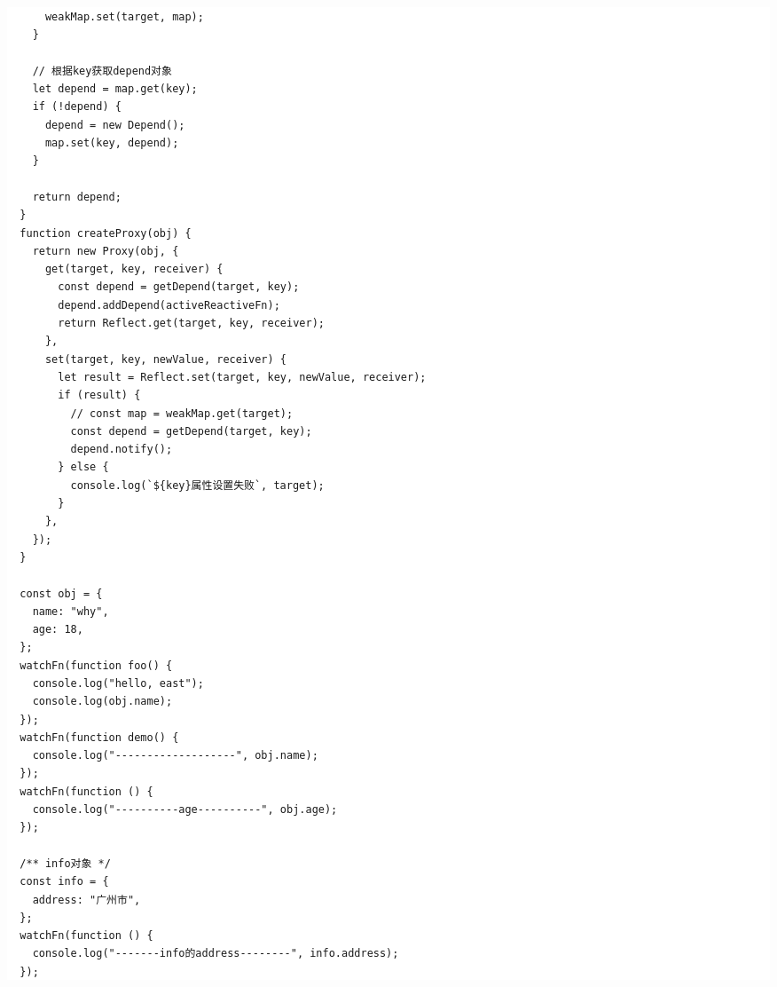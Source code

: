           weakMap.set(target, map);
        }

        // 根据key获取depend对象
        let depend = map.get(key);
        if (!depend) {
          depend = new Depend();
          map.set(key, depend);
        }

        return depend;
      }
      function createProxy(obj) {
        return new Proxy(obj, {
          get(target, key, receiver) {
            const depend = getDepend(target, key);
            depend.addDepend(activeReactiveFn);
            return Reflect.get(target, key, receiver);
          },
          set(target, key, newValue, receiver) {
            let result = Reflect.set(target, key, newValue, receiver);
            if (result) {
              // const map = weakMap.get(target);
              const depend = getDepend(target, key);
              depend.notify();
            } else {
              console.log(`${key}属性设置失败`, target);
            }
          },
        });
      }

      const obj = {
        name: "why",
        age: 18,
      };
      watchFn(function foo() {
        console.log("hello, east");
        console.log(obj.name);
      });
      watchFn(function demo() {
        console.log("-------------------", obj.name);
      });
      watchFn(function () {
        console.log("----------age----------", obj.age);
      });

      /** info对象 */
      const info = {
        address: "广州市",
      };
      watchFn(function () {
        console.log("-------info的address--------", info.address);
      });
